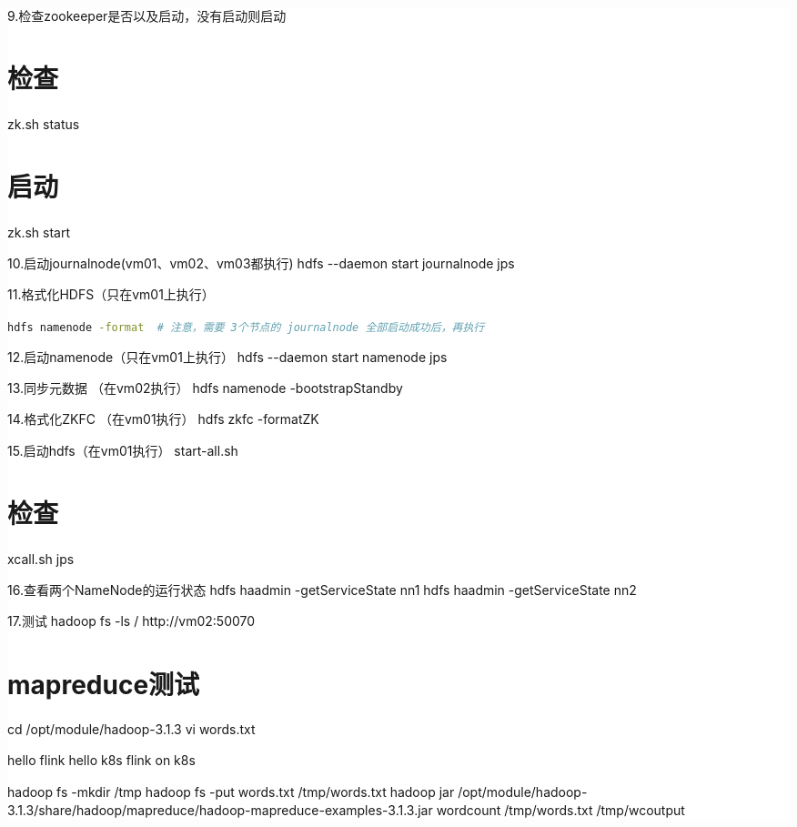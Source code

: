 

9.检查zookeeper是否以及启动，没有启动则启动
# 检查
zk.sh status

# 启动
zk.sh start

10.启动journalnode(vm01、vm02、vm03都执行)
hdfs --daemon start journalnode
jps

11.格式化HDFS（只在vm01上执行）
```bash
hdfs namenode -format  # 注意，需要 3个节点的 journalnode 全部启动成功后，再执行
```

12.启动namenode（只在vm01上执行）
hdfs --daemon start namenode
jps

13.同步元数据 （在vm02执行）
hdfs namenode -bootstrapStandby

14.格式化ZKFC （在vm01执行）
hdfs zkfc -formatZK

15.启动hdfs（在vm01执行）
start-all.sh

# 检查
xcall.sh jps

16.查看两个NameNode的运行状态
hdfs haadmin -getServiceState nn1
hdfs haadmin -getServiceState nn2

17.测试
hadoop fs -ls /
http://vm02:50070

# mapreduce测试
cd /opt/module/hadoop-3.1.3
vi words.txt

hello flink
hello k8s
flink on k8s


hadoop fs -mkdir /tmp
hadoop fs -put words.txt /tmp/words.txt
hadoop jar /opt/module/hadoop-3.1.3/share/hadoop/mapreduce/hadoop-mapreduce-examples-3.1.3.jar wordcount /tmp/words.txt /tmp/wcoutput
